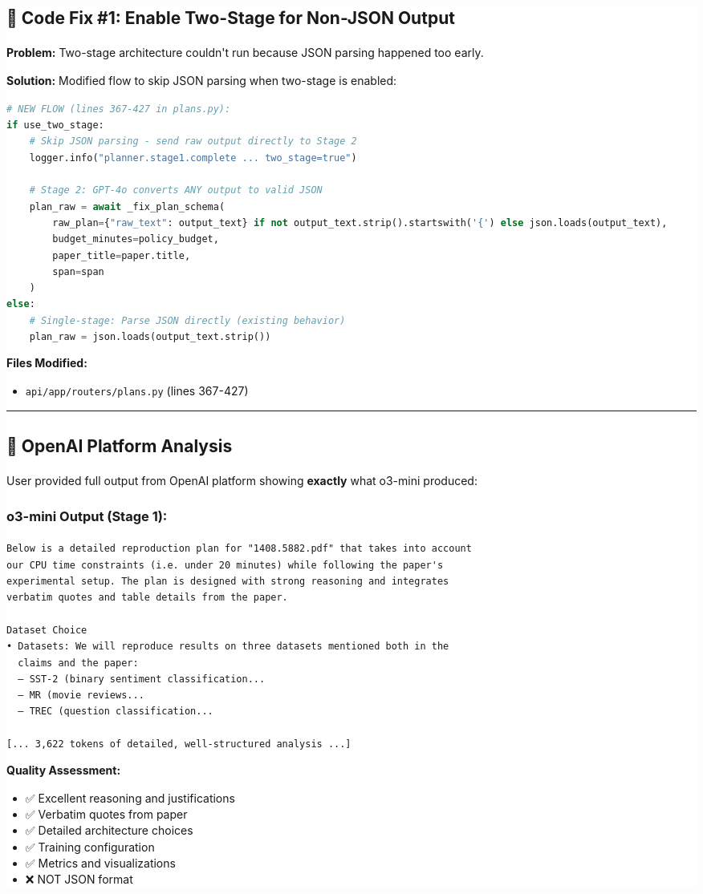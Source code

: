 
## 🔧 Code Fix #1: Enable Two-Stage for Non-JSON Output

**Problem:** Two-stage architecture couldn't run because JSON parsing happened too early.

**Solution:** Modified flow to skip JSON parsing when two-stage is enabled:

```python
# NEW FLOW (lines 367-427 in plans.py):
if use_two_stage:
    # Skip JSON parsing - send raw output directly to Stage 2
    logger.info("planner.stage1.complete ... two_stage=true")

    # Stage 2: GPT-4o converts ANY output to valid JSON
    plan_raw = await _fix_plan_schema(
        raw_plan={"raw_text": output_text} if not output_text.strip().startswith('{') else json.loads(output_text),
        budget_minutes=policy_budget,
        paper_title=paper.title,
        span=span
    )
else:
    # Single-stage: Parse JSON directly (existing behavior)
    plan_raw = json.loads(output_text.strip())
```

**Files Modified:**
- `api/app/routers/plans.py` (lines 367-427)

---

## 📝 OpenAI Platform Analysis

User provided full output from OpenAI platform showing **exactly** what o3-mini produced:

### o3-mini Output (Stage 1):
```
Below is a detailed reproduction plan for "1408.5882.pdf" that takes into account
our CPU time constraints (i.e. under 20 minutes) while following the paper's
experimental setup. The plan is designed with strong reasoning and integrates
verbatim quotes and table details from the paper.

Dataset Choice
• Datasets: We will reproduce results on three datasets mentioned both in the
  claims and the paper:
  – SST-2 (binary sentiment classification...
  – MR (movie reviews...
  – TREC (question classification...

[... 3,622 tokens of detailed, well-structured analysis ...]
```

**Quality Assessment:**
- ✅ Excellent reasoning and justifications
- ✅ Verbatim quotes from paper
- ✅ Detailed architecture choices
- ✅ Training configuration
- ✅ Metrics and visualizations
- ❌ NOT JSON format

